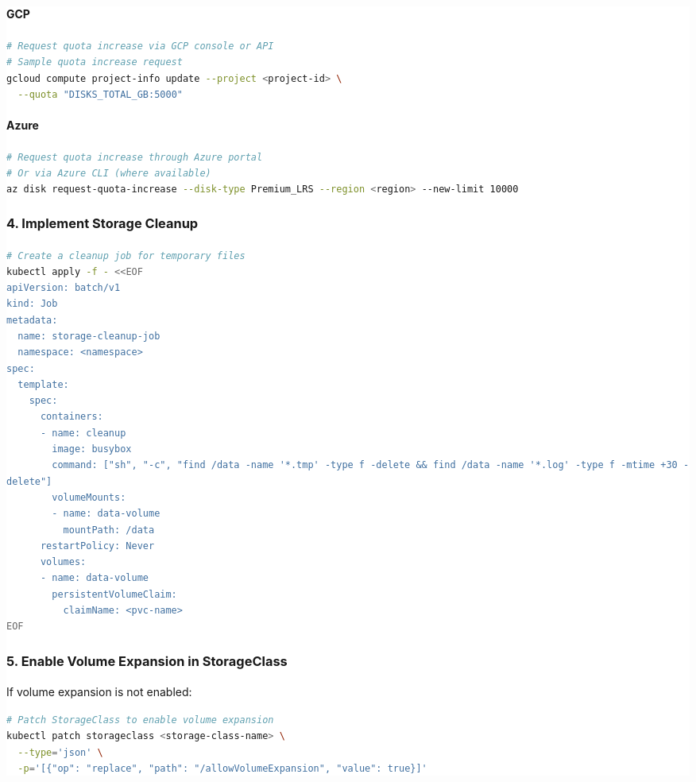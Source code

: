 #### GCP

```bash
# Request quota increase via GCP console or API
# Sample quota increase request
gcloud compute project-info update --project <project-id> \
  --quota "DISKS_TOTAL_GB:5000"
```

#### Azure

```bash
# Request quota increase through Azure portal
# Or via Azure CLI (where available)
az disk request-quota-increase --disk-type Premium_LRS --region <region> --new-limit 10000
```

### 4. Implement Storage Cleanup

```bash
# Create a cleanup job for temporary files
kubectl apply -f - <<EOF
apiVersion: batch/v1
kind: Job
metadata:
  name: storage-cleanup-job
  namespace: <namespace>
spec:
  template:
    spec:
      containers:
      - name: cleanup
        image: busybox
        command: ["sh", "-c", "find /data -name '*.tmp' -type f -delete && find /data -name '*.log' -type f -mtime +30 -delete"]
        volumeMounts:
        - name: data-volume
          mountPath: /data
      restartPolicy: Never
      volumes:
      - name: data-volume
        persistentVolumeClaim:
          claimName: <pvc-name>
EOF
```

### 5. Enable Volume Expansion in StorageClass

If volume expansion is not enabled:

```bash
# Patch StorageClass to enable volume expansion
kubectl patch storageclass <storage-class-name> \
  --type='json' \
  -p='[{"op": "replace", "path": "/allowVolumeExpansion", "value": true}]'
```
